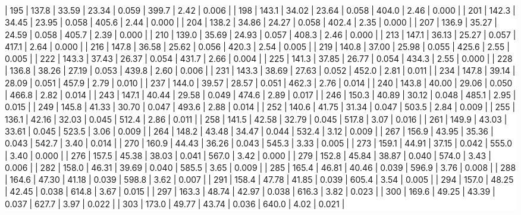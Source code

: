 | 195 | 137.8 | 33.59 | 23.34 | 0.059 | 399.7 | 2.42 | 0.006 |
| 198 | 143.1 | 34.02 | 23.64 | 0.058 | 404.0 | 2.46 | 0.000 |
| 201 | 142.3 | 34.45 | 23.95 | 0.058 | 405.6 | 2.44 | 0.000 |
| 204 | 138.2 | 34.86 | 24.27 | 0.058 | 402.4 | 2.35 | 0.000 |
| 207 | 136.9 | 35.27 | 24.59 | 0.058 | 405.7 | 2.39 | 0.000 |
| 210 | 139.0 | 35.69 | 24.93 | 0.057 | 408.3 | 2.46 | 0.000 |
| 213 | 147.1 | 36.13 | 25.27 | 0.057 | 417.1 | 2.64 | 0.000 |
| 216 | 147.8 | 36.58 | 25.62 | 0.056 | 420.3 | 2.54 | 0.005 |
| 219 | 140.8 | 37.00 | 25.98 | 0.055 | 425.6 | 2.55 | 0.005 |
| 222 | 143.3 | 37.43 | 26.37 | 0.054 | 431.7 | 2.66 | 0.004 |
| 225 | 141.3 | 37.85 | 26.77 | 0.054 | 434.3 | 2.55 | 0.000 |
| 228 | 136.8 | 38.26 | 27.19 | 0.053 | 439.8 | 2.60 | 0.006 |
| 231 | 143.3 | 38.69 | 27.63 | 0.052 | 452.0 | 2.81 | 0.011 |
| 234 | 147.8 | 39.14 | 28.09 | 0.051 | 457.9 | 2.79 | 0.010 |
| 237 | 144.0 | 39.57 | 28.57 | 0.051 | 462.3 | 2.76 | 0.014 |
| 240 | 143.8 | 40.00 | 29.06 | 0.050 | 466.8 | 2.82 | 0.014 |
| 243 | 147.1 | 40.44 | 29.58 | 0.049 | 474.6 | 2.89 | 0.017 |
| 246 | 150.3 | 40.89 | 30.12 | 0.048 | 485.1 | 2.95 | 0.015 |
| 249 | 145.8 | 41.33 | 30.70 | 0.047 | 493.6 | 2.88 | 0.014 |
| 252 | 140.6 | 41.75 | 31.34 | 0.047 | 503.5 | 2.84 | 0.009 |
| 255 | 136.1 | 42.16 | 32.03 | 0.045 | 512.4 | 2.86 | 0.011 |
| 258 | 141.5 | 42.58 | 32.79 | 0.045 | 517.8 | 3.07 | 0.016 |
| 261 | 149.9 | 43.03 | 33.61 | 0.045 | 523.5 | 3.06 | 0.009 |
| 264 | 148.2 | 43.48 | 34.47 | 0.044 | 532.4 | 3.12 | 0.009 |
| 267 | 156.9 | 43.95 | 35.36 | 0.043 | 542.7 | 3.40 | 0.014 |
| 270 | 160.9 | 44.43 | 36.26 | 0.043 | 545.3 | 3.33 | 0.005 |
| 273 | 159.1 | 44.91 | 37.15 | 0.042 | 555.0 | 3.40 | 0.000 |
| 276 | 157.5 | 45.38 | 38.03 | 0.041 | 567.0 | 3.42 | 0.000 |
| 279 | 152.8 | 45.84 | 38.87 | 0.040 | 574.0 | 3.43 | 0.006 |
| 282 | 158.0 | 46.31 | 39.69 | 0.040 | 585.5 | 3.65 | 0.009 |
| 285 | 165.4 | 46.81 | 40.46 | 0.039 | 596.9 | 3.76 | 0.008 |
| 288 | 164.6 | 47.30 | 41.18 | 0.039 | 598.8 | 3.62 | 0.007 |
| 291 | 158.4 | 47.78 | 41.85 | 0.039 | 605.4 | 3.54 | 0.005 |
| 294 | 157.0 | 48.25 | 42.45 | 0.038 | 614.8 | 3.67 | 0.015 |
| 297 | 163.3 | 48.74 | 42.97 | 0.038 | 616.3 | 3.82 | 0.023 |
| 300 | 169.6 | 49.25 | 43.39 | 0.037 | 627.7 | 3.97 | 0.022 |
| 303 | 173.0 | 49.77 | 43.74 | 0.036 | 640.0 | 4.02 | 0.021 |